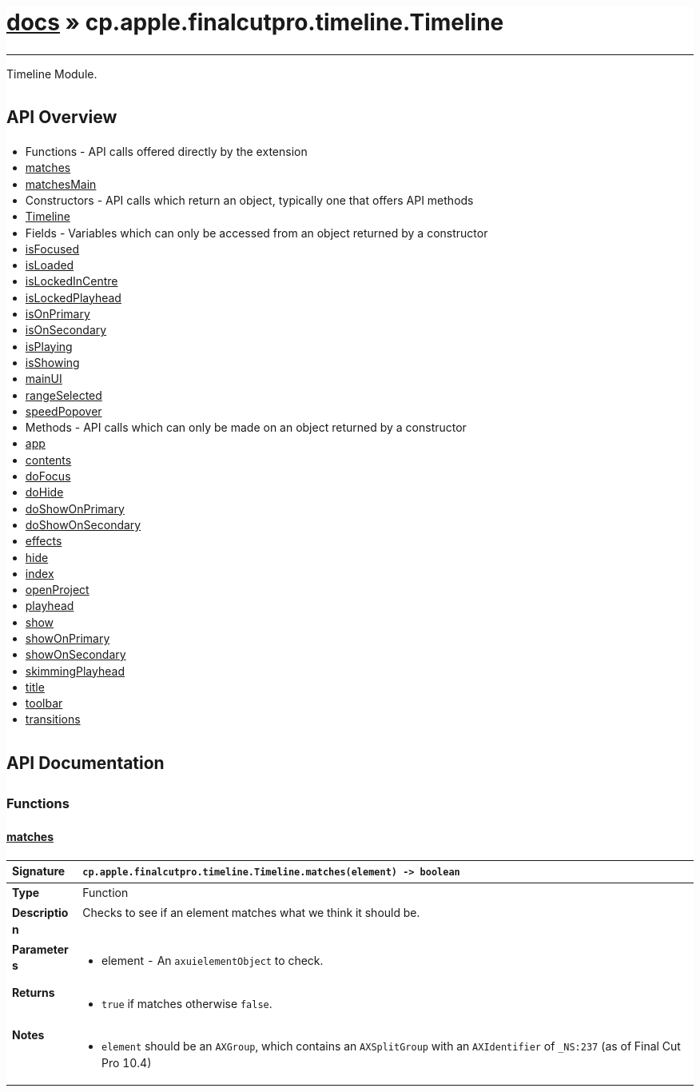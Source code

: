 # [docs](index.md) » cp.apple.finalcutpro.timeline.Timeline
---

Timeline Module.

## API Overview
* Functions - API calls offered directly by the extension
 * [matches](#matches)
 * [matchesMain](#matchesmain)
* Constructors - API calls which return an object, typically one that offers API methods
 * [Timeline](#timeline)
* Fields - Variables which can only be accessed from an object returned by a constructor
 * [isFocused](#isfocused)
 * [isLoaded](#isloaded)
 * [isLockedInCentre](#islockedincentre)
 * [isLockedPlayhead](#islockedplayhead)
 * [isOnPrimary](#isonprimary)
 * [isOnSecondary](#isonsecondary)
 * [isPlaying](#isplaying)
 * [isShowing](#isshowing)
 * [mainUI](#mainui)
 * [rangeSelected](#rangeselected)
 * [speedPopover](#speedpopover)
* Methods - API calls which can only be made on an object returned by a constructor
 * [app](#app)
 * [contents](#contents)
 * [doFocus](#dofocus)
 * [doHide](#dohide)
 * [doShowOnPrimary](#doshowonprimary)
 * [doShowOnSecondary](#doshowonsecondary)
 * [effects](#effects)
 * [hide](#hide)
 * [index](#index)
 * [openProject](#openproject)
 * [playhead](#playhead)
 * [show](#show)
 * [showOnPrimary](#showonprimary)
 * [showOnSecondary](#showonsecondary)
 * [skimmingPlayhead](#skimmingplayhead)
 * [title](#title)
 * [toolbar](#toolbar)
 * [transitions](#transitions)

## API Documentation

### Functions

#### [matches](#matches)
| <span style="float: left;">**Signature**</span> | <span style="float: left;">`cp.apple.finalcutpro.timeline.Timeline.matches(element) -> boolean` </span>                                                          |
| -----------------------------------------------------|---------------------------------------------------------------------------------------------------------|
| **Type**                                             | Function |
| **Description**                                      | Checks to see if an element matches what we think it should be. |
| **Parameters**                                       | <ul><li>element - An <code>axuielementObject</code> to check.</li></ul> |
| **Returns**                                          | <ul><li><code>true</code> if matches otherwise <code>false</code>.</li></ul> |
| **Notes**                                            | <ul><li><code>element</code> should be an <code>AXGroup</code>, which contains an <code>AXSplitGroup</code> with an   <code>AXIdentifier</code> of <code>_NS:237</code> (as of Final Cut Pro 10.4)</li></ul> |
